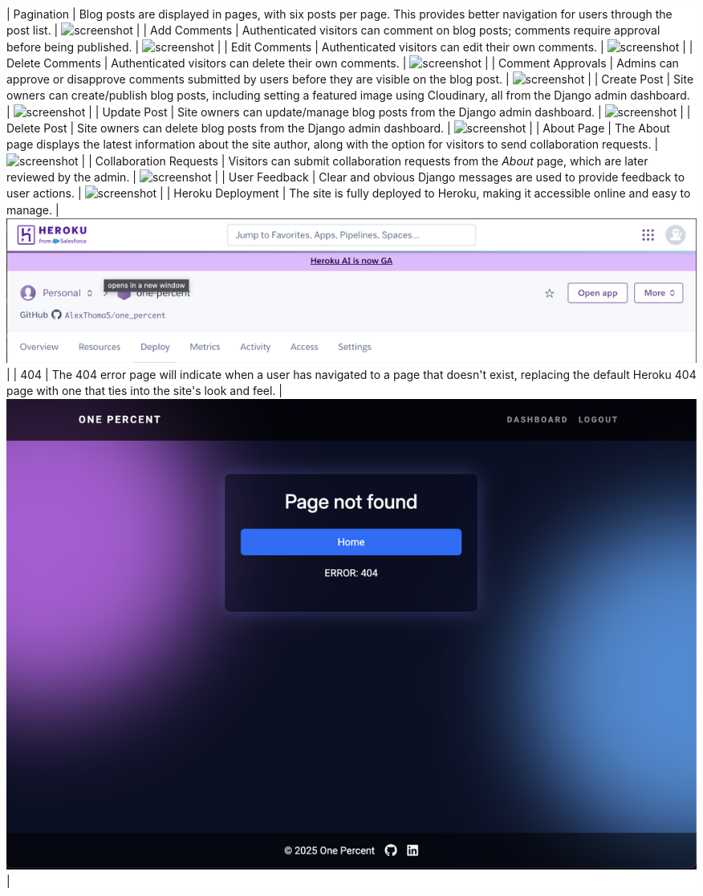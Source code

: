 | Pagination | Blog posts are displayed in pages, with six posts per page. This provides better navigation for users through the post list. | ![screenshot](documentation/features/pagination.png) |
| Add Comments | Authenticated visitors can comment on blog posts; comments require approval before being published. | ![screenshot](documentation/features/add-comment.png) |
| Edit Comments | Authenticated visitors can edit their own comments. | ![screenshot](documentation/features/edit-comment.png) |
| Delete Comments | Authenticated visitors can delete their own comments. | ![screenshot](documentation/features/delete-comment.png) |
| Comment Approvals | Admins can approve or disapprove comments submitted by users before they are visible on the blog post. | ![screenshot](documentation/features/comment-approval.png) |
| Create Post | Site owners can create/publish blog posts, including setting a featured image using Cloudinary, all from the Django admin dashboard. | ![screenshot](documentation/features/create-post.png) |
| Update Post | Site owners can update/manage blog posts from the Django admin dashboard. | ![screenshot](documentation/features/update-post.png) |
| Delete Post | Site owners can delete blog posts from the Django admin dashboard. | ![screenshot](documentation/features/delete-post.png) |
| About Page | The About page displays the latest information about the site author, along with the option for visitors to send collaboration requests. | ![screenshot](documentation/features/about.png) |
| Collaboration Requests | Visitors can submit collaboration requests from the *About* page, which are later reviewed by the admin. | ![screenshot](documentation/features/collaboration.png) |
| User Feedback | Clear and obvious Django messages are used to provide feedback to user actions. | ![screenshot](documentation/features/messages.png) |
| Heroku Deployment | The site is fully deployed to Heroku, making it accessible online and easy to manage. | ![screenshot](documentation/features/heroku.png) |
| 404 | The 404 error page will indicate when a user has navigated to a page that doesn't exist, replacing the default Heroku 404 page with one that ties into the site's look and feel. | ![screenshot](documentation/features/404.png) |
